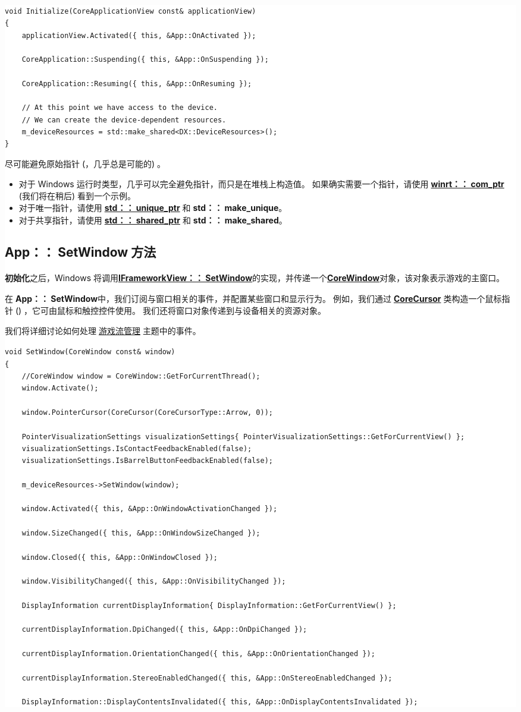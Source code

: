 ```cppwinrt
void Initialize(CoreApplicationView const& applicationView)
{
    applicationView.Activated({ this, &App::OnActivated });

    CoreApplication::Suspending({ this, &App::OnSuspending });

    CoreApplication::Resuming({ this, &App::OnResuming });

    // At this point we have access to the device. 
    // We can create the device-dependent resources.
    m_deviceResources = std::make_shared<DX::DeviceResources>();
}
```

尽可能避免原始指针 (，几乎总是可能的) 。

- 对于 Windows 运行时类型，几乎可以完全避免指针，而只是在堆栈上构造值。 如果确实需要一个指针，请使用 [**winrt：： com_ptr**](/uwp/cpp-ref-for-winrt/com-ptr) (我们将在稍后) 看到一个示例。
- 对于唯一指针，请使用 [**std：： unique_ptr**](/cpp/cpp/how-to-create-and-use-unique-ptr-instances) 和 **std：： make_unique**。
- 对于共享指针，请使用 [**std：： shared_ptr**](/cpp/cpp/how-to-create-and-use-shared-ptr-instances) 和 **std：： make_shared**。

## <a name="the-appsetwindow-method"></a>App：： SetWindow 方法

**初始化**之后，Windows 将调用[**IFrameworkView：： SetWindow**](/uwp/api/windows.applicationmodel.core.iframeworkview.setwindow)的实现，并传递一个[**CoreWindow**](/uwp/api/windows.ui.core.corewindow)对象，该对象表示游戏的主窗口。

在 **App：： SetWindow**中，我们订阅与窗口相关的事件，并配置某些窗口和显示行为。 例如，我们通过 [**CoreCursor**](/uwp/api/windows.ui.core.corecursor) 类构造一个鼠标指针 () ，它可由鼠标和触控控件使用。 我们还将窗口对象传递到与设备相关的资源对象。

我们将详细讨论如何处理 [游戏流管理](tutorial-game-flow-management.md#event-handling) 主题中的事件。

```cppwinrt
void SetWindow(CoreWindow const& window)
{
    //CoreWindow window = CoreWindow::GetForCurrentThread();
    window.Activate();

    window.PointerCursor(CoreCursor(CoreCursorType::Arrow, 0));

    PointerVisualizationSettings visualizationSettings{ PointerVisualizationSettings::GetForCurrentView() };
    visualizationSettings.IsContactFeedbackEnabled(false);
    visualizationSettings.IsBarrelButtonFeedbackEnabled(false);

    m_deviceResources->SetWindow(window);

    window.Activated({ this, &App::OnWindowActivationChanged });

    window.SizeChanged({ this, &App::OnWindowSizeChanged });

    window.Closed({ this, &App::OnWindowClosed });

    window.VisibilityChanged({ this, &App::OnVisibilityChanged });

    DisplayInformation currentDisplayInformation{ DisplayInformation::GetForCurrentView() };

    currentDisplayInformation.DpiChanged({ this, &App::OnDpiChanged });

    currentDisplayInformation.OrientationChanged({ this, &App::OnOrientationChanged });

    currentDisplayInformation.StereoEnabledChanged({ this, &App::OnStereoEnabledChanged });

    DisplayInformation::DisplayContentsInvalidated({ this, &App::OnDisplayContentsInvalidated });
```